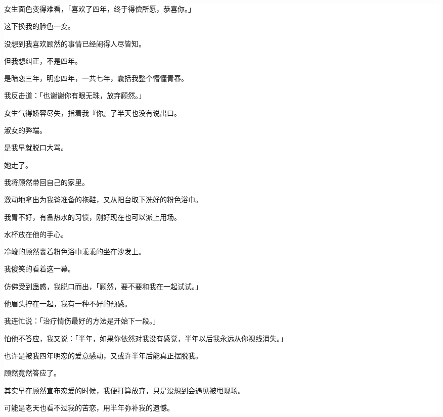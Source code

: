 
女生面色变得难看，「喜欢了四年，终于得偿所愿，恭喜你。」


这下换我的脸色一变。


没想到我喜欢顾然的事情已经闹得人尽皆知。


但我想纠正，不是四年。


是暗恋三年，明恋四年，一共七年，囊括我整个懵懂青春。


我反击道：「也谢谢你有眼无珠，放弃顾然。」


女生气得娇容尽失，指着我『你』了半天也没有说出口。


淑女的弊端。


是我早就脱口大骂。


她走了。


我将顾然带回自己的家里。


激动地拿出为我爸准备的拖鞋，又从阳台取下洗好的粉色浴巾。


我胃不好，有备热水的习惯，刚好现在也可以派上用场。


水杯放在他的手心。


冷峻的顾然裹着粉色浴巾乖乖的坐在沙发上。


我傻笑的看着这一幕。


仿佛受到蛊惑，我脱口而出，「顾然，要不要和我在一起试试。」


他眉头拧在一起，我有一种不好的预感。


我连忙说：「治疗情伤最好的方法是开始下一段。」


怕他不答应，我又说：「半年，如果你依然对我没有感觉，半年以后我永远从你视线消失。」


也许是被我四年明恋的爱意感动，又或许半年后能真正摆脱我。


顾然竟然答应了。


其实早在顾然宣布恋爱的时候，我便打算放弃，只是没想到会遇见被甩现场。


可能是老天也看不过我的苦恋，用半年弥补我的遗憾。

